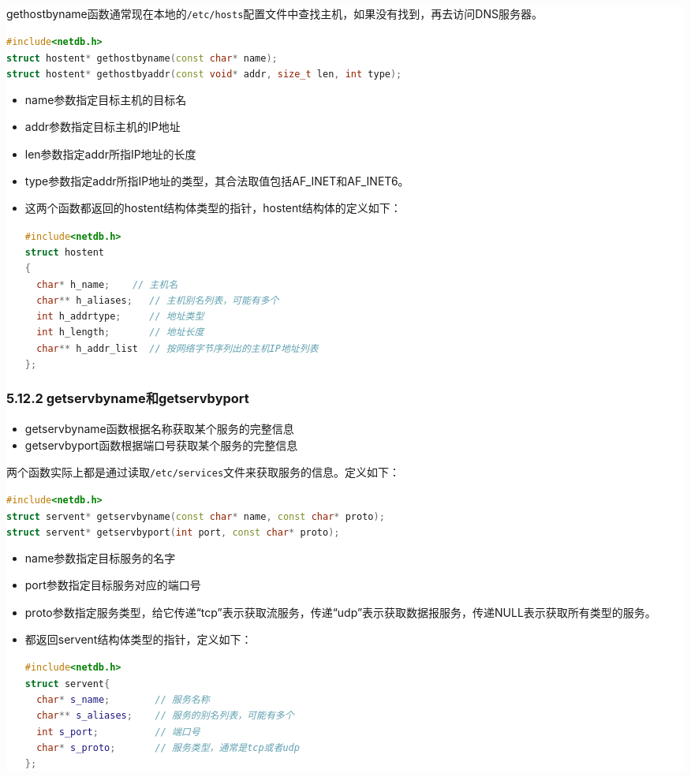 gethostbyname函数通常现在本地的`/etc/hosts`配置文件中查找主机，如果没有找到，再去访问DNS服务器。

```c++
#include<netdb.h>
struct hostent* gethostbyname(const char* name);
struct hostent* gethostbyaddr(const void* addr, size_t len, int type);
```

- name参数指定目标主机的目标名

- addr参数指定目标主机的IP地址

- len参数指定addr所指IP地址的长度

- type参数指定addr所指IP地址的类型，其合法取值包括AF_INET和AF_INET6。

- 这两个函数都返回的hostent结构体类型的指针，hostent结构体的定义如下：

  ```C++
  #include<netdb.h>
  struct hostent
  {
  	char* h_name;    // 主机名
  	char** h_aliases;   // 主机别名列表，可能有多个
  	int h_addrtype;     // 地址类型
  	int h_length;       // 地址长度
  	char** h_addr_list  // 按网络字节序列出的主机IP地址列表
  };
  ```

### 5.12.2 getservbyname和getservbyport

- getservbyname函数根据名称获取某个服务的完整信息
- getservbyport函数根据端口号获取某个服务的完整信息

两个函数实际上都是通过读取`/etc/services`文件来获取服务的信息。定义如下：

```C++
#include<netdb.h>
struct servent* getservbyname(const char* name, const char* proto);
struct servent* getservbyport(int port, const char* proto);
```

- name参数指定目标服务的名字

- port参数指定目标服务对应的端口号

- proto参数指定服务类型，给它传递“tcp”表示获取流服务，传递“udp”表示获取数据报服务，传递NULL表示获取所有类型的服务。

- 都返回servent结构体类型的指针，定义如下：

  ```c++
  #include<netdb.h>
  struct servent{
  	char* s_name;        // 服务名称
  	char** s_aliases;    // 服务的别名列表，可能有多个
  	int s_port;          // 端口号
  	char* s_proto;       // 服务类型，通常是tcp或者udp
  };
  ```
